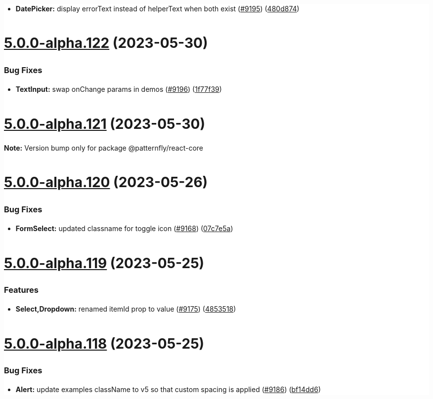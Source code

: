 - **DatePicker:** display errorText instead of helperText when both exist ([#9195](https://github.com/patternfly/patternfly-react/issues/9195)) ([480d874](https://github.com/patternfly/patternfly-react/commit/480d87480ba0d772f35568c24b33efb4f89edc48))

# [5.0.0-alpha.122](https://github.com/patternfly/patternfly-react/compare/@patternfly/react-core@5.0.0-alpha.121...@patternfly/react-core@5.0.0-alpha.122) (2023-05-30)

### Bug Fixes

- **TextInput:** swap onChange params in demos ([#9196](https://github.com/patternfly/patternfly-react/issues/9196)) ([1f77f39](https://github.com/patternfly/patternfly-react/commit/1f77f39d01606ad90a473bd09e55a3bb1df72bc9))

# [5.0.0-alpha.121](https://github.com/patternfly/patternfly-react/compare/@patternfly/react-core@5.0.0-alpha.120...@patternfly/react-core@5.0.0-alpha.121) (2023-05-30)

**Note:** Version bump only for package @patternfly/react-core

# [5.0.0-alpha.120](https://github.com/patternfly/patternfly-react/compare/@patternfly/react-core@5.0.0-alpha.119...@patternfly/react-core@5.0.0-alpha.120) (2023-05-26)

### Bug Fixes

- **FormSelect:** updated classname for toggle icon ([#9168](https://github.com/patternfly/patternfly-react/issues/9168)) ([07c7e5a](https://github.com/patternfly/patternfly-react/commit/07c7e5a0edc6afd86a6bfb6394dfee0a9b16ecac))

# [5.0.0-alpha.119](https://github.com/patternfly/patternfly-react/compare/@patternfly/react-core@5.0.0-alpha.118...@patternfly/react-core@5.0.0-alpha.119) (2023-05-25)

### Features

- **Select,Dropdown:** renamed itemId prop to value ([#9175](https://github.com/patternfly/patternfly-react/issues/9175)) ([4853518](https://github.com/patternfly/patternfly-react/commit/4853518cf09f747dfec11015dd3e5dc5a7c0ed85))

# [5.0.0-alpha.118](https://github.com/patternfly/patternfly-react/compare/@patternfly/react-core@5.0.0-alpha.117...@patternfly/react-core@5.0.0-alpha.118) (2023-05-25)

### Bug Fixes

- **Alert:** update examples className to v5 so that custom spacing is applied ([#9186](https://github.com/patternfly/patternfly-react/issues/9186)) ([bf14dd6](https://github.com/patternfly/patternfly-react/commit/bf14dd67f20e11f8be74f76e0145ca43e6d208a6))
